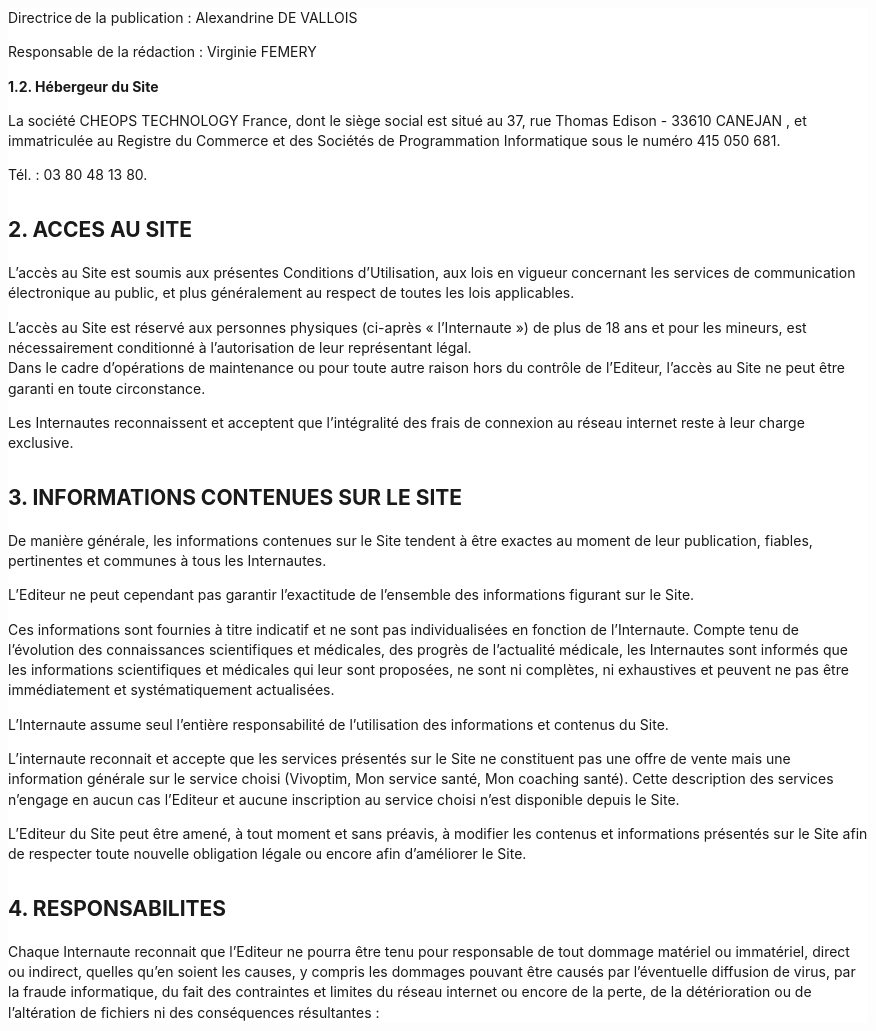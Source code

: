 Directrice de la publication : Alexandrine DE VALLOIS 

Responsable de la rédaction : Virginie FEMERY

**1.2. Hébergeur du Site** 

La société CHEOPS TECHNOLOGY France, dont le siège social est situé au 37, rue Thomas Edison - 33610 CANEJAN , et immatriculée au Registre du Commerce et des Sociétés de Programmation Informatique sous le numéro 415 050 681. 

Tél. : 03 80 48 13 80. 

2\. ACCES AU SITE 
------------------

L’accès au Site est soumis aux présentes Conditions d’Utilisation, aux lois en vigueur concernant les services de communication électronique au public, et plus généralement au respect de toutes les lois applicables. 

L’accès au Site est réservé aux personnes physiques (ci-après « l’Internaute ») de plus de 18 ans et pour les mineurs, est nécessairement conditionné à l’autorisation de leur représentant légal.   
Dans le cadre d’opérations de maintenance ou pour toute autre raison hors du contrôle de l’Editeur, l’accès au Site ne peut être garanti en toute circonstance. 

Les Internautes reconnaissent et acceptent que l’intégralité des frais de connexion au réseau internet reste à leur charge exclusive. 

3\. INFORMATIONS CONTENUES SUR LE SITE 
---------------------------------------

De manière générale, les informations contenues sur le Site tendent à être exactes au moment de leur publication, fiables, pertinentes et communes à tous les Internautes. 

L’Editeur ne peut cependant pas garantir l’exactitude de l’ensemble des informations figurant sur le Site. 

Ces informations sont fournies à titre indicatif et ne sont pas individualisées en fonction de l’Internaute. Compte tenu de l’évolution des connaissances scientifiques et médicales, des progrès de l’actualité médicale, les Internautes sont informés que les informations scientifiques et médicales qui leur sont proposées, ne sont ni complètes, ni exhaustives et peuvent ne pas être immédiatement et systématiquement actualisées. 

L’Internaute assume seul l’entière responsabilité de l’utilisation des informations et contenus du Site. 

L’internaute reconnait et accepte que les services présentés sur le Site ne constituent pas une offre de vente mais une information générale sur le service choisi (Vivoptim, Mon service santé, Mon coaching santé). Cette description des services n’engage en aucun cas l’Editeur et aucune inscription au service choisi n’est disponible depuis le Site. 

L’Editeur du Site peut être amené, à tout moment et sans préavis, à modifier les contenus et informations présentés sur le Site afin de respecter toute nouvelle obligation légale ou encore afin d’améliorer le Site. 

4\. RESPONSABILITES 
--------------------

Chaque Internaute reconnait que l’Editeur ne pourra être tenu pour responsable de tout dommage matériel ou immatériel, direct ou indirect, quelles qu’en soient les causes, y compris les dommages pouvant être causés par l’éventuelle diffusion de virus, par la fraude informatique, du fait des contraintes et limites du réseau internet ou encore de la perte, de la détérioration ou de l’altération de fichiers ni des conséquences résultantes : 

